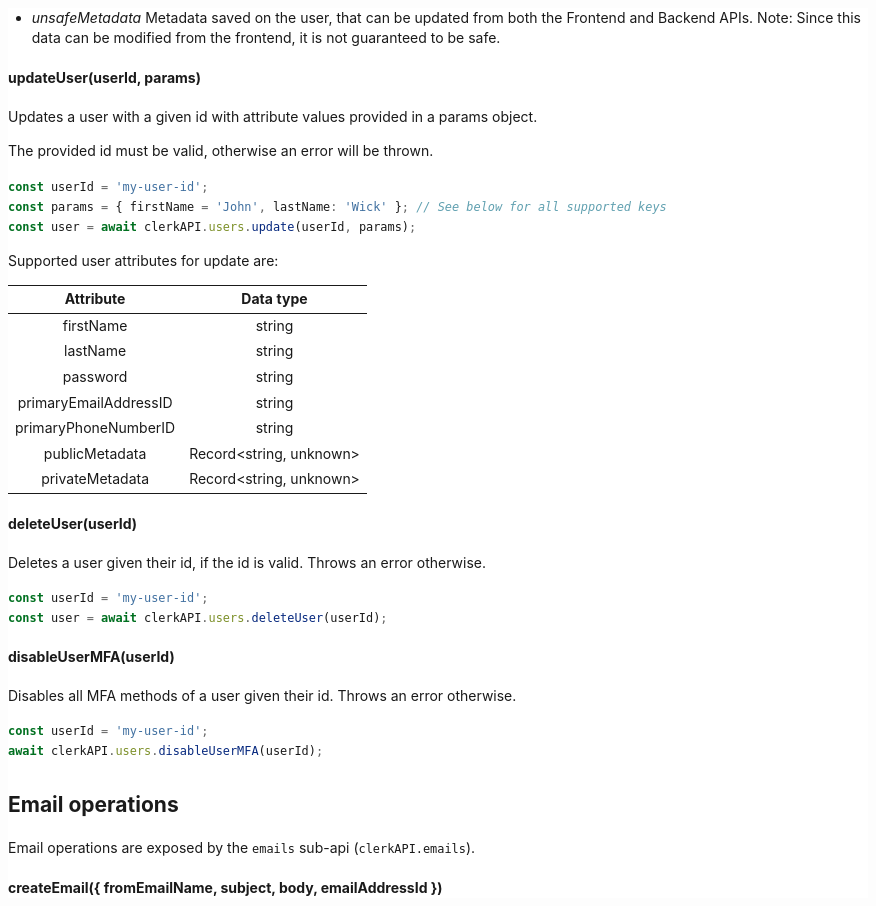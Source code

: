 - _unsafeMetadata_ Metadata saved on the user, that can be updated from both the Frontend and Backend APIs. Note: Since this data can be modified from the frontend, it is not guaranteed to be safe.

#### updateUser(userId, params)

Updates a user with a given id with attribute values provided in a params object.

The provided id must be valid, otherwise an error will be thrown.

```ts
const userId = 'my-user-id';
const params = { firstName = 'John', lastName: 'Wick' }; // See below for all supported keys
const user = await clerkAPI.users.update(userId, params);
```

Supported user attributes for update are:

|       Attribute       |        Data type        |
| :-------------------: | :---------------------: |
|       firstName       |         string          |
|       lastName        |         string          |
|       password        |         string          |
| primaryEmailAddressID |         string          |
| primaryPhoneNumberID  |         string          |
|    publicMetadata     | Record<string, unknown> |
|    privateMetadata    | Record<string, unknown> |

#### deleteUser(userId)

Deletes a user given their id, if the id is valid. Throws an error otherwise.

```ts
const userId = 'my-user-id';
const user = await clerkAPI.users.deleteUser(userId);
```

#### disableUserMFA(userId)

Disables all MFA methods of a user given their id. Throws an error otherwise.

```ts
const userId = 'my-user-id';
await clerkAPI.users.disableUserMFA(userId);
```

## Email operations

Email operations are exposed by the `emails` sub-api (`clerkAPI.emails`).

#### createEmail({ fromEmailName, subject, body, emailAddressId })
